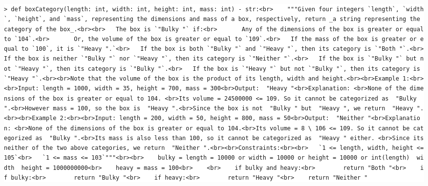 ```
> def boxCategory(length: int, width: int, height: int, mass: int) - str:<br>    """Given four integers `length`, `width`, `height`, and `mass`, representing the dimensions and mass of a box, respectively, return _a string representing the category of the box_.<br><br>   The box is `"Bulky "` if:<br>       Any of the dimensions of the box is greater or equal to `104`.<br>       Or, the volume of the box is greater or equal to `109`.<br>   If the mass of the box is greater or equal to `100`, it is `"Heavy ".`<br>   If the box is both `"Bulky "` and `"Heavy "`, then its category is `"Both "`.<br>   If the box is neither `"Bulky "` nor `"Heavy "`, then its category is `"Neither "`.<br>   If the box is `"Bulky "` but not `"Heavy "`, then its category is `"Bulky "`.<br>   If the box is `"Heavy "` but not `"Bulky "`, then its category is `"Heavy "`.<br><br>Note that the volume of the box is the product of its length, width and height.<br><br>Example 1:<br><br>Input: length = 1000, width = 35, height = 700, mass = 300<br>Output:  "Heavy "<br>Explanation: <br>None of the dimensions of the box is greater or equal to 104. <br>Its volume = 24500000 <= 109. So it cannot be categorized as  "Bulky ".<br>However mass = 100, so the box is  "Heavy ".<br>Since the box is not  "Bulky " but  "Heavy ", we return  "Heavy ".<br><br>Example 2:<br><br>Input: length = 200, width = 50, height = 800, mass = 50<br>Output:  "Neither "<br>Explanation: <br>None of the dimensions of the box is greater or equal to 104.<br>Its volume = 8 \ 106 <= 109. So it cannot be categorized as  "Bulky ".<br>Its mass is also less than 100, so it cannot be categorized as  "Heavy " either. <br>Since its neither of the two above categories, we return  "Neither ".<br><br>Constraints:<br><br>   `1 <= length, width, height <= 105`<br>   `1 <= mass <= 103`"""<br><br>    bulky = length = 10000 or width = 10000 or height = 10000 or int(length)  width  height = 1000000000<br>    heavy = mass = 100<br>    <br>    if bulky and heavy:<br>        return "Both "<br>    if bulky:<br>        return "Bulky "<br>    if heavy:<br>        return "Heavy "<br>    return "Neither "
